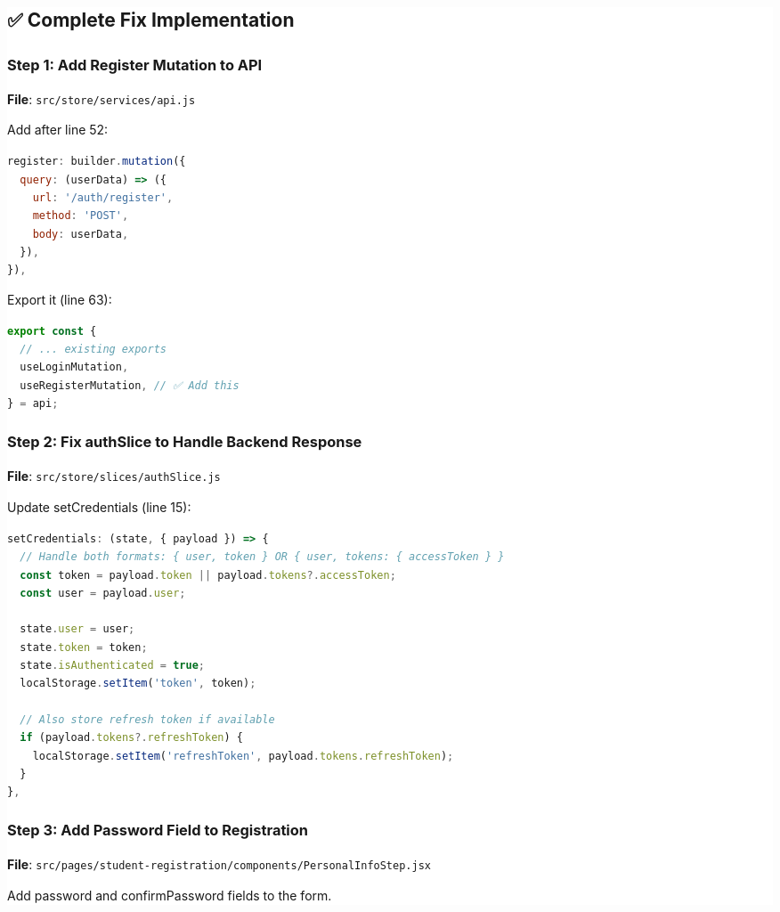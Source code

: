 
## ✅ Complete Fix Implementation

### Step 1: Add Register Mutation to API
**File**: `src/store/services/api.js`

Add after line 52:
```javascript
register: builder.mutation({
  query: (userData) => ({
    url: '/auth/register',
    method: 'POST',
    body: userData,
  }),
}),
```

Export it (line 63):
```javascript
export const {
  // ... existing exports
  useLoginMutation,
  useRegisterMutation, // ✅ Add this
} = api;
```

### Step 2: Fix authSlice to Handle Backend Response
**File**: `src/store/slices/authSlice.js`

Update setCredentials (line 15):
```javascript
setCredentials: (state, { payload }) => {
  // Handle both formats: { user, token } OR { user, tokens: { accessToken } }
  const token = payload.token || payload.tokens?.accessToken;
  const user = payload.user;
  
  state.user = user;
  state.token = token;
  state.isAuthenticated = true;
  localStorage.setItem('token', token);
  
  // Also store refresh token if available
  if (payload.tokens?.refreshToken) {
    localStorage.setItem('refreshToken', payload.tokens.refreshToken);
  }
},
```

### Step 3: Add Password Field to Registration
**File**: `src/pages/student-registration/components/PersonalInfoStep.jsx`

Add password and confirmPassword fields to the form.
